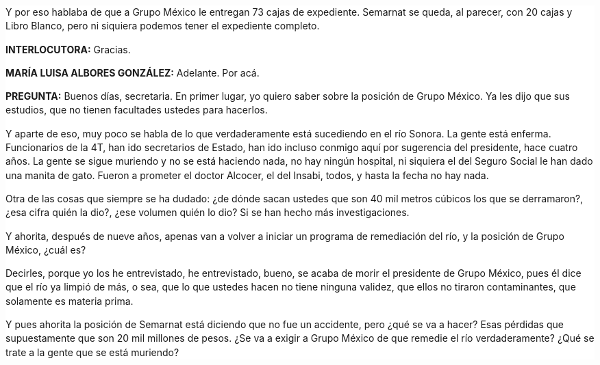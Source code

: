Y por eso hablaba de que a Grupo México le entregan 73 cajas de expediente.
Semarnat se queda, al parecer, con 20 cajas y Libro Blanco, pero ni siquiera
podemos tener el expediente completo.

**INTERLOCUTORA:** Gracias.

**MARÍA LUISA ALBORES GONZÁLEZ:** Adelante. Por acá.

**PREGUNTA:** Buenos días, secretaria. En primer lugar, yo quiero saber sobre
la posición de Grupo México. Ya les dijo que sus estudios, que no tienen
facultades ustedes para hacerlos.

Y aparte de eso, muy poco se habla de lo que verdaderamente está sucediendo en
el río Sonora. La gente está enferma. Funcionarios de la 4T, han ido
secretarios de Estado, han ido incluso conmigo aquí por sugerencia del
presidente, hace cuatro años. La gente se sigue muriendo y no se está haciendo
nada, no hay ningún hospital, ni siquiera el del Seguro Social le han dado una
manita de gato. Fueron a prometer el doctor Alcocer, el del Insabi, todos, y
hasta la fecha no hay nada.

Otra de las cosas que siempre se ha dudado: ¿de dónde sacan ustedes que son 40
mil metros cúbicos los que se derramaron?, ¿esa cifra quién la dio?, ¿ese
volumen quién lo dio? Si se han hecho más investigaciones.

Y ahorita, después de nueve años, apenas van a volver a iniciar un programa de
remediación del río, y la posición de Grupo México, ¿cuál es?

Decirles, porque yo los he entrevistado, he entrevistado, bueno, se acaba de
morir el presidente de Grupo México, pues él dice que el río ya limpió de más,
o sea, que lo que ustedes hacen no tiene ninguna validez, que ellos no tiraron
contaminantes, que solamente es materia prima.

Y pues ahorita la posición de Semarnat está diciendo que no fue un accidente,
pero ¿qué se va a hacer? Esas pérdidas que supuestamente que son 20 mil
millones de pesos. ¿Se va a exigir a Grupo México de que remedie el río
verdaderamente? ¿Qué se trate a la gente que se está muriendo?

